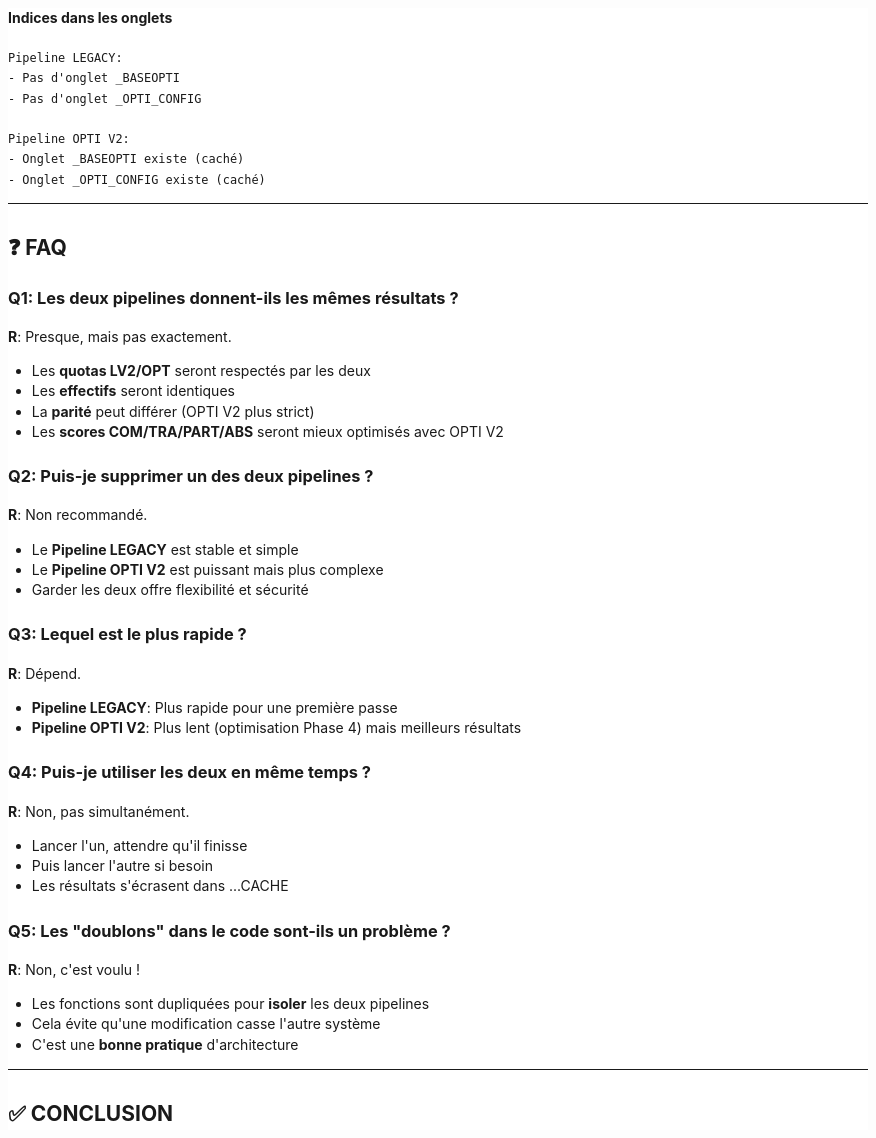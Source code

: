 #### Indices dans les onglets
```
Pipeline LEGACY:
- Pas d'onglet _BASEOPTI
- Pas d'onglet _OPTI_CONFIG

Pipeline OPTI V2:
- Onglet _BASEOPTI existe (caché)
- Onglet _OPTI_CONFIG existe (caché)
```

---

## ❓ FAQ

### Q1: Les deux pipelines donnent-ils les mêmes résultats ?
**R**: Presque, mais pas exactement.
- Les **quotas LV2/OPT** seront respectés par les deux
- Les **effectifs** seront identiques
- La **parité** peut différer (OPTI V2 plus strict)
- Les **scores COM/TRA/PART/ABS** seront mieux optimisés avec OPTI V2

### Q2: Puis-je supprimer un des deux pipelines ?
**R**: Non recommandé.
- Le **Pipeline LEGACY** est stable et simple
- Le **Pipeline OPTI V2** est puissant mais plus complexe
- Garder les deux offre flexibilité et sécurité

### Q3: Lequel est le plus rapide ?
**R**: Dépend.
- **Pipeline LEGACY**: Plus rapide pour une première passe
- **Pipeline OPTI V2**: Plus lent (optimisation Phase 4) mais meilleurs résultats

### Q4: Puis-je utiliser les deux en même temps ?
**R**: Non, pas simultanément.
- Lancer l'un, attendre qu'il finisse
- Puis lancer l'autre si besoin
- Les résultats s'écrasent dans ...CACHE

### Q5: Les "doublons" dans le code sont-ils un problème ?
**R**: Non, c'est voulu !
- Les fonctions sont dupliquées pour **isoler** les deux pipelines
- Cela évite qu'une modification casse l'autre système
- C'est une **bonne pratique** d'architecture

---

## ✅ CONCLUSION
